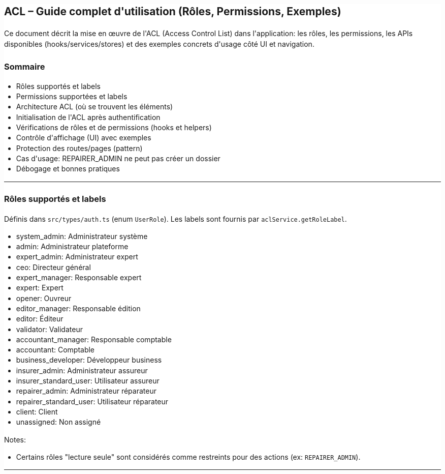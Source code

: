 ## ACL – Guide complet d'utilisation (Rôles, Permissions, Exemples)

Ce document décrit la mise en œuvre de l'ACL (Access Control List) dans l'application: les rôles, les permissions, les APIs disponibles (hooks/services/stores) et des exemples concrets d'usage côté UI et navigation.

### Sommaire

- Rôles supportés et labels
- Permissions supportées et labels
- Architecture ACL (où se trouvent les éléments)
- Initialisation de l'ACL après authentification
- Vérifications de rôles et de permissions (hooks et helpers)
- Contrôle d'affichage (UI) avec exemples
- Protection des routes/pages (pattern)
- Cas d'usage: REPAIRER_ADMIN ne peut pas créer un dossier
- Débogage et bonnes pratiques

---

### Rôles supportés et labels

Définis dans `src/types/auth.ts` (enum `UserRole`). Les labels sont fournis par `aclService.getRoleLabel`.

- system_admin: Administrateur système
- admin: Administrateur plateforme
- expert_admin: Administrateur expert
- ceo: Directeur général
- expert_manager: Responsable expert
- expert: Expert
- opener: Ouvreur
- editor_manager: Responsable édition
- editor: Éditeur
- validator: Validateur
- accountant_manager: Responsable comptable
- accountant: Comptable
- business_developer: Développeur business
- insurer_admin: Administrateur assureur
- insurer_standard_user: Utilisateur assureur
- repairer_admin: Administrateur réparateur
- repairer_standard_user: Utilisateur réparateur
- client: Client
- unassigned: Non assigné

Notes:

- Certains rôles "lecture seule" sont considérés comme restreints pour des actions (ex: `REPAIRER_ADMIN`).

---
